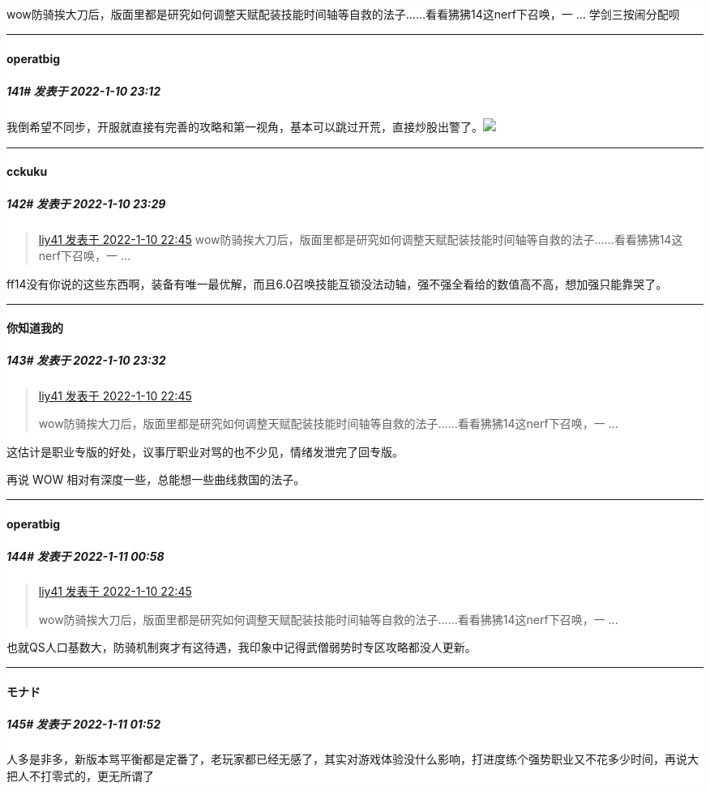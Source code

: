 wow防骑挨大刀后，版面里都是研究如何调整天赋配装技能时间轴等自救的法子……看看狒狒14这nerf下召唤，一 ...</blockquote>
学剑三按闹分配呗

*****

####  operatbig  
##### 141#       发表于 2022-1-10 23:12

我倒希望不同步，开服就直接有完善的攻略和第一视角，基本可以跳过开荒，直接炒股出警了。<img src="https://static.saraba1st.com/image/smiley/face2017/053.png" referrerpolicy="no-referrer">



*****

####  cckuku  
##### 142#       发表于 2022-1-10 23:29

<blockquote><a href="httphttps://bbs.saraba1st.com/2b/forum.php?mod=redirect&amp;goto=findpost&amp;pid=54239882&amp;ptid=2046642" target="_blank">liy41 发表于 2022-1-10 22:45</a>
 wow防骑挨大刀后，版面里都是研究如何调整天赋配装技能时间轴等自救的法子……看看狒狒14这nerf下召唤，一 ...</blockquote>
ff14没有你说的这些东西啊，装备有唯一最优解，而且6.0召唤技能互锁没法动轴，强不强全看给的数值高不高，想加强只能靠哭了。

*****

####  你知道我的  
##### 143#       发表于 2022-1-10 23:32

<blockquote><a href="httphttps://bbs.saraba1st.com/2b/forum.php?mod=redirect&amp;goto=findpost&amp;pid=54239882&amp;ptid=2046642" target="_blank">liy41 发表于 2022-1-10 22:45</a>

wow防骑挨大刀后，版面里都是研究如何调整天赋配装技能时间轴等自救的法子……看看狒狒14这nerf下召唤，一 ...</blockquote>
这估计是职业专版的好处，议事厅职业对骂的也不少见，情绪发泄完了回专版。

再说 WOW 相对有深度一些，总能想一些曲线救国的法子。



*****

####  operatbig  
##### 144#       发表于 2022-1-11 00:58

<blockquote><a href="httphttps://bbs.saraba1st.com/2b/forum.php?mod=redirect&amp;goto=findpost&amp;pid=54239882&amp;ptid=2046642" target="_blank">liy41 发表于 2022-1-10 22:45</a>

wow防骑挨大刀后，版面里都是研究如何调整天赋配装技能时间轴等自救的法子……看看狒狒14这nerf下召唤，一 ...</blockquote>
也就QS人口基数大，防骑机制爽才有这待遇，我印象中记得武僧弱势时专区攻略都没人更新。



*****

####  モナド  
##### 145#       发表于 2022-1-11 01:52

人多是非多，新版本骂平衡都是定番了，老玩家都已经无感了，其实对游戏体验没什么影响，打进度练个强势职业又不花多少时间，再说大把人不打零式的，更无所谓了
